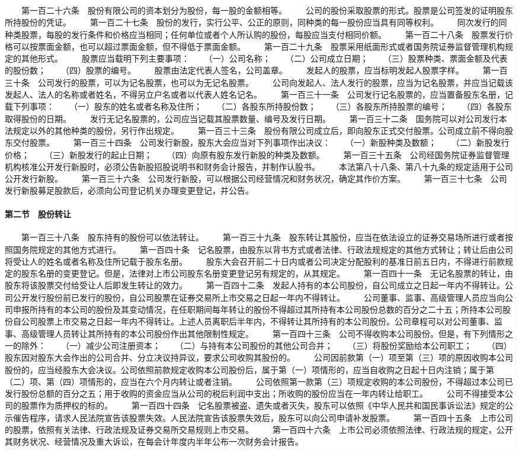 　　第一百二十六条　股份有限公司的资本划分为股份，每一股的金额相等。
　　公司的股份采取股票的形式。股票是公司签发的证明股东所持股份的凭证。
　　第一百二十七条　股份的发行，实行公平、公正的原则，同种类的每一股份应当具有同等权利。
　　同次发行的同种类股票，每股的发行条件和价格应当相同；任何单位或者个人所认购的股份，每股应当支付相同价额。
　　第一百二十八条　股票发行价格可以按票面金额，也可以超过票面金额，但不得低于票面金额。
　　第一百二十九条　股票采用纸面形式或者国务院证券监督管理机构规定的其他形式。
　　股票应当载明下列主要事项：
　　（一）公司名称；
　　（二）公司成立日期；
　　（三）股票种类、票面金额及代表的股份数；
　　（四）股票的编号。
　　股票由法定代表人签名，公司盖章。
　　发起人的股票，应当标明发起人股票字样。
　　第一百三十条　公司发行的股票，可以为记名股票，也可以为无记名股票。
　　公司向发起人、法人发行的股票，应当为记名股票，并应当记载该发起人、法人的名称或者姓名，不得另立户名或者以代表人姓名记名。
　　第一百三十一条　公司发行记名股票的，应当置备股东名册，记载下列事项：
　　（一）股东的姓名或者名称及住所；
　　（二）各股东所持股份数；
　　（三）各股东所持股票的编号；
　　（四）各股东取得股份的日期。
　　发行无记名股票的，公司应当记载其股票数量、编号及发行日期。
　　第一百三十二条　国务院可以对公司发行本法规定以外的其他种类的股份，另行作出规定。
　　第一百三十三条　股份有限公司成立后，即向股东正式交付股票。公司成立前不得向股东交付股票。
　　第一百三十四条　公司发行新股，股东大会应当对下列事项作出决议：
　　（一）新股种类及数额；
　　（二）新股发行价格；
　　（三）新股发行的起止日期；
　　（四）向原有股东发行新股的种类及数额。
　　第一百三十五条　公司经国务院证券监督管理机构核准公开发行新股时，必须公告新股招股说明书和财务会计报告，并制作认股书。
　　本法第八十八条、第八十九条的规定适用于公司公开发行新股。
　　第一百三十六条　公司发行新股，可以根据公司经营情况和财务状况，确定其作价方案。
　　第一百三十七条　公司发行新股募足股款后，必须向公司登记机关办理变更登记，并公告。

####  第二节　股份转让

　　第一百三十八条　股东持有的股份可以依法转让。
　　第一百三十九条　股东转让其股份，应当在依法设立的证券交易场所进行或者按照国务院规定的其他方式进行。
　　第一百四十条　记名股票，由股东以背书方式或者法律、行政法规规定的其他方式转让；转让后由公司将受让人的姓名或者名称及住所记载于股东名册。
　　股东大会召开前二十日内或者公司决定分配股利的基准日前五日内，不得进行前款规定的股东名册的变更登记。但是，法律对上市公司股东名册变更登记另有规定的，从其规定。
　　第一百四十一条　无记名股票的转让，由股东将该股票交付给受让人后即发生转让的效力。
　　第一百四十二条　发起人持有的本公司股份，自公司成立之日起一年内不得转让。公司公开发行股份前已发行的股份，自公司股票在证券交易所上市交易之日起一年内不得转让。
　　公司董事、监事、高级管理人员应当向公司申报所持有的本公司的股份及其变动情况，在任职期间每年转让的股份不得超过其所持有本公司股份总数的百分之二十五；所持本公司股份自公司股票上市交易之日起一年内不得转让。上述人员离职后半年内，不得转让其所持有的本公司股份。公司章程可以对公司董事、监事、高级管理人员转让其所持有的本公司股份作出其他限制性规定。
　　第一百四十三条　公司不得收购本公司股份。但是，有下列情形之一的除外：
　　（一）减少公司注册资本；
　　（二）与持有本公司股份的其他公司合并；
　　（三）将股份奖励给本公司职工；
　　（四）股东因对股东大会作出的公司合并、分立决议持异议，要求公司收购其股份的。
　　公司因前款第（一）项至第（三）项的原因收购本公司股份的，应当经股东大会决议。公司依照前款规定收购本公司股份后，属于第（一）项情形的，应当自收购之日起十日内注销；属于第（二）项、第（四）项情形的，应当在六个月内转让或者注销。
　　公司依照第一款第（三）项规定收购的本公司股份，不得超过本公司已发行股份总额的百分之五；用于收购的资金应当从公司的税后利润中支出；所收购的股份应当在一年内转让给职工。
　　公司不得接受本公司的股票作为质押权的标的。
　　第一百四十四条　记名股票被盗、遗失或者灭失，股东可以依照《中华人民共和国民事诉讼法》规定的公示催告程序，请求人民法院宣告该股票失效。人民法院宣告该股票失效后，股东可以向公司申请补发股票。
　　第一百四十五条　上市公司的股票，依照有关法律、行政法规及证券交易所交易规则上市交易。
　　第一百四十六条　上市公司必须依照法律、行政法规的规定，公开其财务状况、经营情况及重大诉讼，在每会计年度内半年公布一次财务会计报告。
